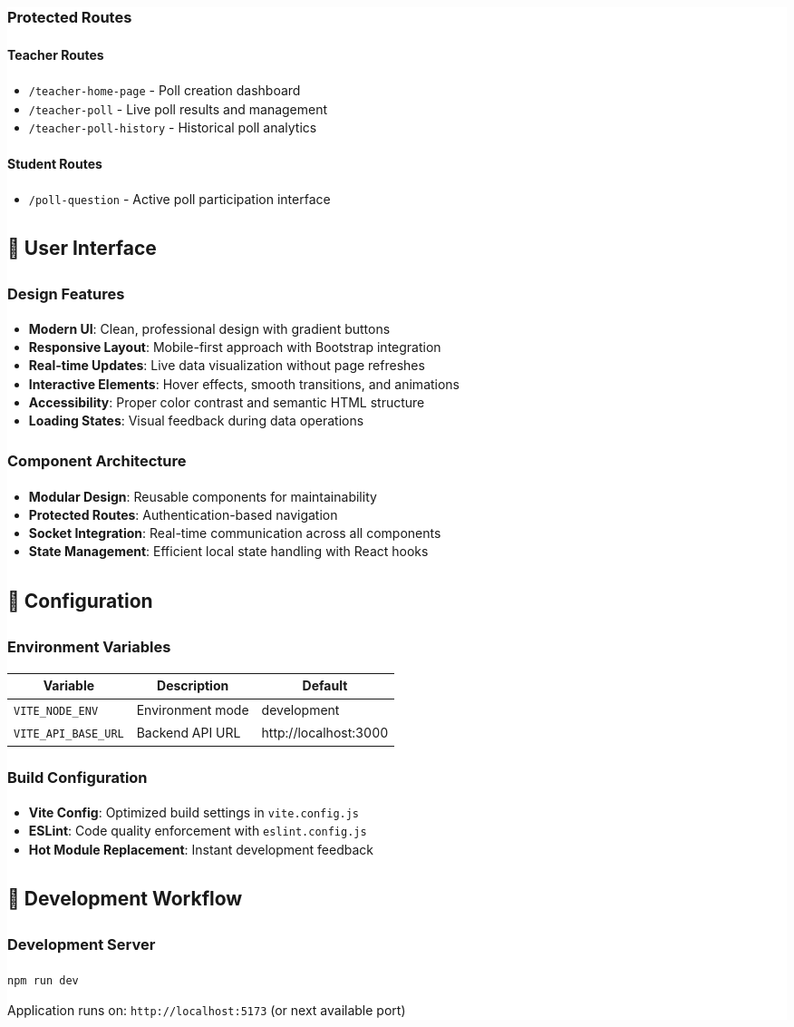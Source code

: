 ### Protected Routes
#### Teacher Routes
- `/teacher-home-page` - Poll creation dashboard
- `/teacher-poll` - Live poll results and management
- `/teacher-poll-history` - Historical poll analytics

#### Student Routes  
- `/poll-question` - Active poll participation interface

## 🎨 User Interface

### Design Features
- **Modern UI**: Clean, professional design with gradient buttons
- **Responsive Layout**: Mobile-first approach with Bootstrap integration
- **Real-time Updates**: Live data visualization without page refreshes
- **Interactive Elements**: Hover effects, smooth transitions, and animations
- **Accessibility**: Proper color contrast and semantic HTML structure
- **Loading States**: Visual feedback during data operations

### Component Architecture
- **Modular Design**: Reusable components for maintainability
- **Protected Routes**: Authentication-based navigation
- **Socket Integration**: Real-time communication across all components
- **State Management**: Efficient local state handling with React hooks

## 🔧 Configuration

### Environment Variables
| Variable | Description | Default |
|----------|-------------|---------|
| `VITE_NODE_ENV` | Environment mode | development |
| `VITE_API_BASE_URL` | Backend API URL | http://localhost:3000 |

### Build Configuration
- **Vite Config**: Optimized build settings in `vite.config.js`
- **ESLint**: Code quality enforcement with `eslint.config.js`
- **Hot Module Replacement**: Instant development feedback

## 🚀 Development Workflow

### Development Server
```bash
npm run dev
```
Application runs on: `http://localhost:5173` (or next available port)
